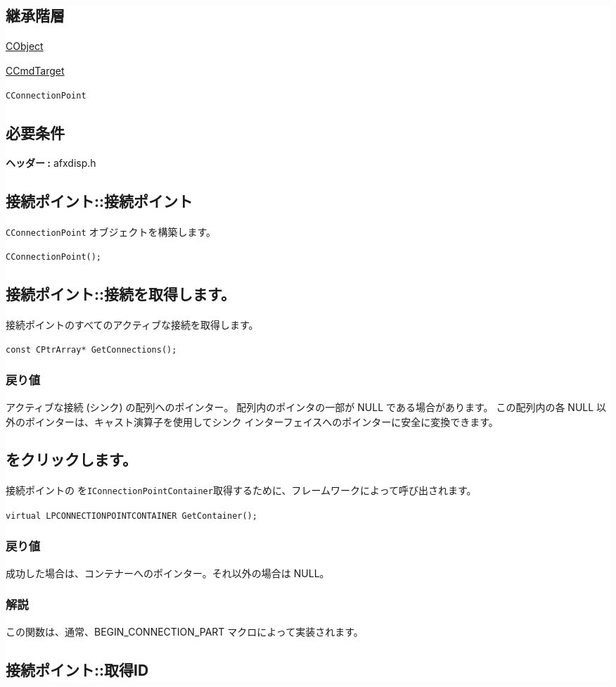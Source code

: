 ## <a name="inheritance-hierarchy"></a>継承階層

[CObject](../../mfc/reference/cobject-class.md)

[CCmdTarget](../../mfc/reference/ccmdtarget-class.md)

`CConnectionPoint`

## <a name="requirements"></a>必要条件

**ヘッダー :** afxdisp.h

## <a name="cconnectionpointcconnectionpoint"></a><a name="cconnectionpoint"></a>接続ポイント::接続ポイント

`CConnectionPoint` オブジェクトを構築します。

```
CConnectionPoint();
```

## <a name="cconnectionpointgetconnections"></a><a name="getconnections"></a>接続ポイント::接続を取得します。

接続ポイントのすべてのアクティブな接続を取得します。

```
const CPtrArray* GetConnections();
```

### <a name="return-value"></a>戻り値

アクティブな接続 (シンク) の配列へのポインター。 配列内のポインタの一部が NULL である場合があります。 この配列内の各 NULL 以外のポインターは、キャスト演算子を使用してシンク インターフェイスへのポインターに安全に変換できます。

## <a name="cconnectionpointgetcontainer"></a><a name="getcontainer"></a>をクリックします。

接続ポイントの を`IConnectionPointContainer`取得するために、フレームワークによって呼び出されます。

```
virtual LPCONNECTIONPOINTCONTAINER GetContainer();
```

### <a name="return-value"></a>戻り値

成功した場合は、コンテナーへのポインター。それ以外の場合は NULL。

### <a name="remarks"></a>解説

この関数は、通常、BEGIN_CONNECTION_PART マクロによって実装されます。

## <a name="cconnectionpointgetiid"></a><a name="getiid"></a>接続ポイント::取得ID
